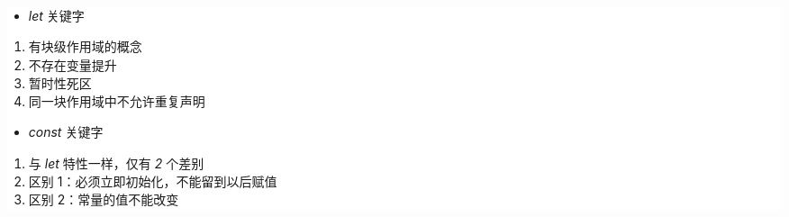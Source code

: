 

- *let* 关键字

1. 有块级作用域的概念
2. 不存在变量提升
3. 暂时性死区
5. 同一块作用域中不允许重复声明



- *const* 关键字

1. 与 *let* 特性一样，仅有 *2* 个差别
2. 区别 1：必须立即初始化，不能留到以后赋值
3. 区别 2：常量的值不能改变

